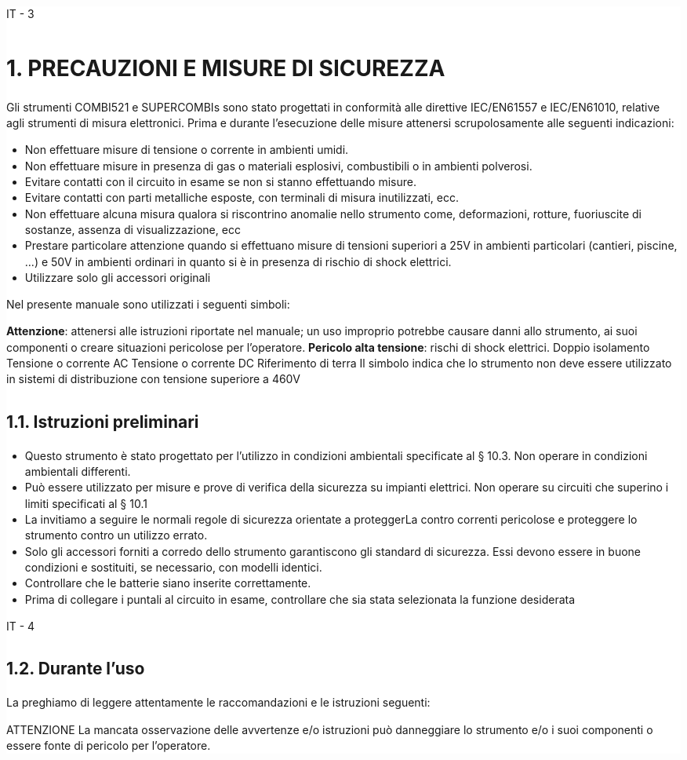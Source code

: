 IT - 3

# 1. PRECAUZIONI E MISURE DI SICUREZZA

Gli strumenti COMBI521 e SUPERCOMBIs sono stato progettati in conformità alle direttive IEC/EN61557 e IEC/EN61010, relative agli strumenti di misura elettronici. Prima e durante l’esecuzione delle misure attenersi scrupolosamente alle seguenti indicazioni:
*   Non effettuare misure di tensione o corrente in ambienti umidi.
*   Non effettuare misure in presenza di gas o materiali esplosivi, combustibili o in ambienti polverosi.
*   Evitare contatti con il circuito in esame se non si stanno effettuando misure.
*   Evitare contatti con parti metalliche esposte, con terminali di misura inutilizzati, ecc.
*   Non effettuare alcuna misura qualora si riscontrino anomalie nello strumento come, deformazioni, rotture, fuoriuscite di sostanze, assenza di visualizzazione, ecc
*   Prestare particolare attenzione quando si effettuano misure di tensioni superiori a 25V in ambienti particolari (cantieri, piscine, ...) e 50V in ambienti ordinari in quanto si è in presenza di rischio di shock elettrici.
*   Utilizzare solo gli accessori originali

Nel presente manuale sono utilizzati i seguenti simboli:

**Attenzione**: attenersi alle istruzioni riportate nel manuale; un uso improprio potrebbe causare danni allo strumento, ai suoi componenti o creare situazioni pericolose per l’operatore.
**Pericolo alta tensione**: rischi di shock elettrici.
Doppio isolamento
Tensione o corrente AC
Tensione o corrente DC
Riferimento di terra
Il simbolo indica che lo strumento non deve essere utilizzato in sistemi di distribuzione con tensione superiore a 460V

## 1.1. Istruzioni preliminari

*   Questo strumento è stato progettato per l’utilizzo in condizioni ambientali specificate al § 10.3. Non operare in condizioni ambientali differenti.
*   Può essere utilizzato per misure e prove di verifica della sicurezza su impianti elettrici. Non operare su circuiti che superino i limiti specificati al § 10.1
*   La invitiamo a seguire le normali regole di sicurezza orientate a proteggerLa contro correnti pericolose e proteggere lo strumento contro un utilizzo errato.
*   Solo gli accessori forniti a corredo dello strumento garantiscono gli standard di sicurezza. Essi devono essere in buone condizioni e sostituiti, se necessario, con modelli identici.
*   Controllare che le batterie siano inserite correttamente.
*   Prima di collegare i puntali al circuito in esame, controllare che sia stata selezionata la funzione desiderata

IT - 4

## 1.2. Durante l’uso

La preghiamo di leggere attentamente le raccomandazioni e le istruzioni seguenti:

ATTENZIONE
La mancata osservazione delle avvertenze e/o istruzioni può danneggiare lo strumento e/o i suoi componenti o essere fonte di pericolo per l’operatore.
